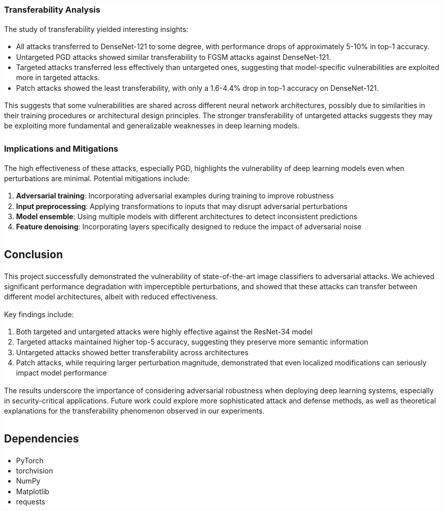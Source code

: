 ### Transferability Analysis
The study of transferability yielded interesting insights:
- All attacks transferred to DenseNet-121 to some degree, with performance drops of approximately 5-10% in top-1 accuracy.
- Untargeted PGD attacks showed similar transferability to FGSM attacks against DenseNet-121.
- Targeted attacks transferred less effectively than untargeted ones, suggesting that model-specific vulnerabilities are exploited more in targeted attacks.
- Patch attacks showed the least transferability, with only a 1.6-4.4% drop in top-1 accuracy on DenseNet-121.

This suggests that some vulnerabilities are shared across different neural network architectures, possibly due to similarities in their training procedures or architectural design principles. The stronger transferability of untargeted attacks suggests they may be exploiting more fundamental and generalizable weaknesses in deep learning models.

### Implications and Mitigations
The high effectiveness of these attacks, especially PGD, highlights the vulnerability of deep learning models even when perturbations are minimal. Potential mitigations include:

1. **Adversarial training**: Incorporating adversarial examples during training to improve robustness
2. **Input preprocessing**: Applying transformations to inputs that may disrupt adversarial perturbations
3. **Model ensemble**: Using multiple models with different architectures to detect inconsistent predictions
4. **Feature denoising**: Incorporating layers specifically designed to reduce the impact of adversarial noise

## Conclusion
This project successfully demonstrated the vulnerability of state-of-the-art image classifiers to adversarial attacks. We achieved significant performance degradation with imperceptible perturbations, and showed that these attacks can transfer between different model architectures, albeit with reduced effectiveness.

Key findings include:
1. Both targeted and untargeted attacks were highly effective against the ResNet-34 model
2. Targeted attacks maintained higher top-5 accuracy, suggesting they preserve more semantic information
3. Untargeted attacks showed better transferability across architectures
4. Patch attacks, while requiring larger perturbation magnitude, demonstrated that even localized modifications can seriously impact model performance

The results underscore the importance of considering adversarial robustness when deploying deep learning systems, especially in security-critical applications. Future work could explore more sophisticated attack and defense methods, as well as theoretical explanations for the transferability phenomenon observed in our experiments.

## Dependencies
- PyTorch
- torchvision
- NumPy
- Matplotlib
- requests

